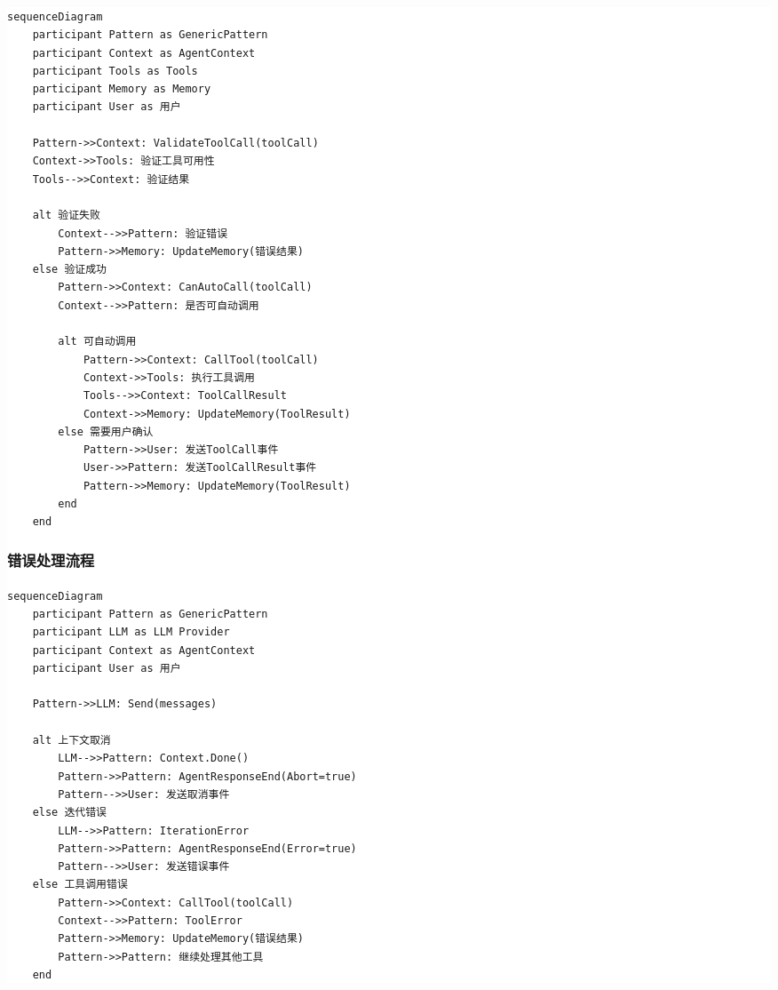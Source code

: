 ```mermaid
sequenceDiagram
    participant Pattern as GenericPattern
    participant Context as AgentContext
    participant Tools as Tools
    participant Memory as Memory
    participant User as 用户

    Pattern->>Context: ValidateToolCall(toolCall)
    Context->>Tools: 验证工具可用性
    Tools-->>Context: 验证结果
    
    alt 验证失败
        Context-->>Pattern: 验证错误
        Pattern->>Memory: UpdateMemory(错误结果)
    else 验证成功
        Pattern->>Context: CanAutoCall(toolCall)
        Context-->>Pattern: 是否可自动调用
        
        alt 可自动调用
            Pattern->>Context: CallTool(toolCall)
            Context->>Tools: 执行工具调用
            Tools-->>Context: ToolCallResult
            Context->>Memory: UpdateMemory(ToolResult)
        else 需要用户确认
            Pattern->>User: 发送ToolCall事件
            User->>Pattern: 发送ToolCallResult事件
            Pattern->>Memory: UpdateMemory(ToolResult)
        end
    end
```

### 错误处理流程

```mermaid
sequenceDiagram
    participant Pattern as GenericPattern
    participant LLM as LLM Provider
    participant Context as AgentContext
    participant User as 用户

    Pattern->>LLM: Send(messages)
    
    alt 上下文取消
        LLM-->>Pattern: Context.Done()
        Pattern->>Pattern: AgentResponseEnd(Abort=true)
        Pattern-->>User: 发送取消事件
    else 迭代错误
        LLM-->>Pattern: IterationError
        Pattern->>Pattern: AgentResponseEnd(Error=true)
        Pattern-->>User: 发送错误事件
    else 工具调用错误
        Pattern->>Context: CallTool(toolCall)
        Context-->>Pattern: ToolError
        Pattern->>Memory: UpdateMemory(错误结果)
        Pattern->>Pattern: 继续处理其他工具
    end
```
